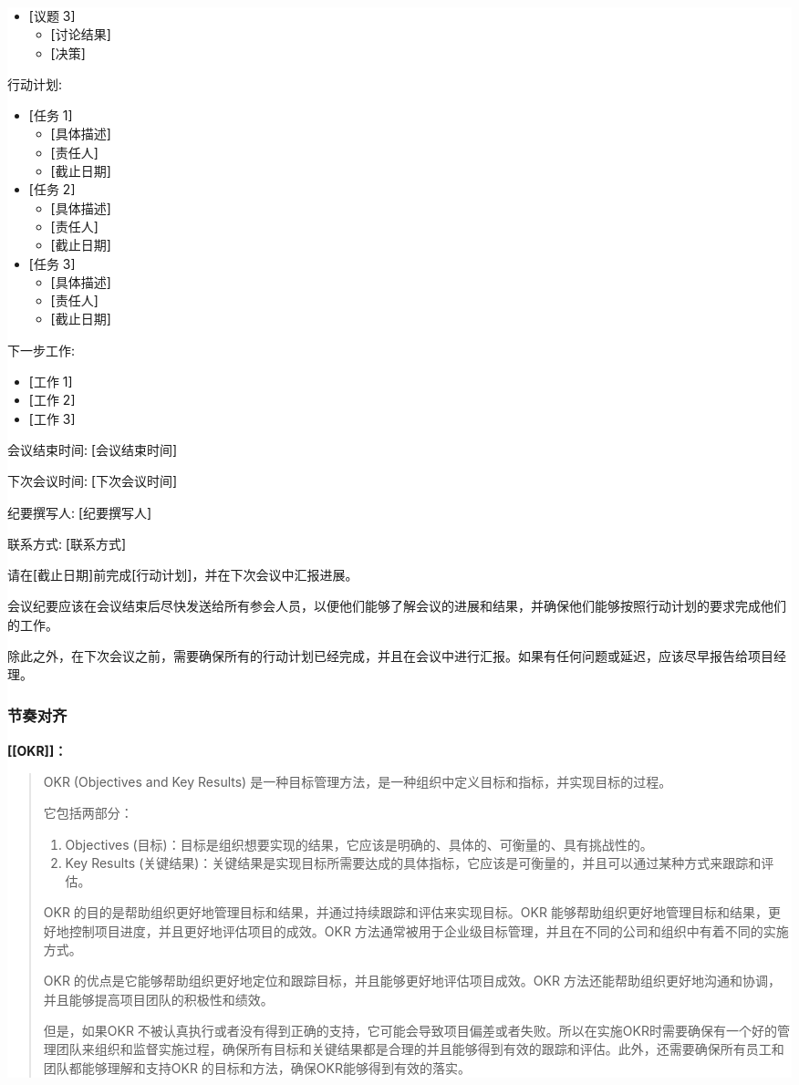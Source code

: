 + [议题 3]
  + [讨论结果]
  + [决策]

行动计划:

+ [任务 1]
  + [具体描述]
  + [责任人]
  + [截止日期]
+ [任务 2]
  + [具体描述]
  + [责任人]
  + [截止日期]
+ [任务 3]
  + [具体描述]
  + [责任人]
  + [截止日期]

下一步工作:

+ [工作 1]
+ [工作 2]
+ [工作 3]

会议结束时间: [会议结束时间]

下次会议时间: [下次会议时间]

纪要撰写人: [纪要撰写人]

联系方式: [联系方式]

请在[截止日期]前完成[行动计划]，并在下次会议中汇报进展。

会议纪要应该在会议结束后尽快发送给所有参会人员，以便他们能够了解会议的进展和结果，并确保他们能够按照行动计划的要求完成他们的工作。

除此之外，在下次会议之前，需要确保所有的行动计划已经完成，并且在会议中进行汇报。如果有任何问题或延迟，应该尽早报告给项目经理。



### 节奏对齐

**[[OKR]]：**

> OKR (Objectives and Key Results) 是一种目标管理方法，是一种组织中定义目标和指标，并实现目标的过程。
>
> 它包括两部分：
>
> 1. Objectives (目标)：目标是组织想要实现的结果，它应该是明确的、具体的、可衡量的、具有挑战性的。
> 2. Key Results (关键结果)：关键结果是实现目标所需要达成的具体指标，它应该是可衡量的，并且可以通过某种方式来跟踪和评估。
>
> OKR 的目的是帮助组织更好地管理目标和结果，并通过持续跟踪和评估来实现目标。OKR 能够帮助组织更好地管理目标和结果，更好地控制项目进度，并且更好地评估项目的成效。OKR 方法通常被用于企业级目标管理，并且在不同的公司和组织中有着不同的实施方式。
>
> OKR 的优点是它能够帮助组织更好地定位和跟踪目标，并且能够更好地评估项目成效。OKR 方法还能帮助组织更好地沟通和协调，并且能够提高项目团队的积极性和绩效。
>
> 但是，如果OKR 不被认真执行或者没有得到正确的支持，它可能会导致项目偏差或者失败。所以在实施OKR时需要确保有一个好的管理团队来组织和监督实施过程，确保所有目标和关键结果都是合理的并且能够得到有效的跟踪和评估。此外，还需要确保所有员工和团队都能够理解和支持OKR 的目标和方法，确保OKR能够得到有效的落实。
